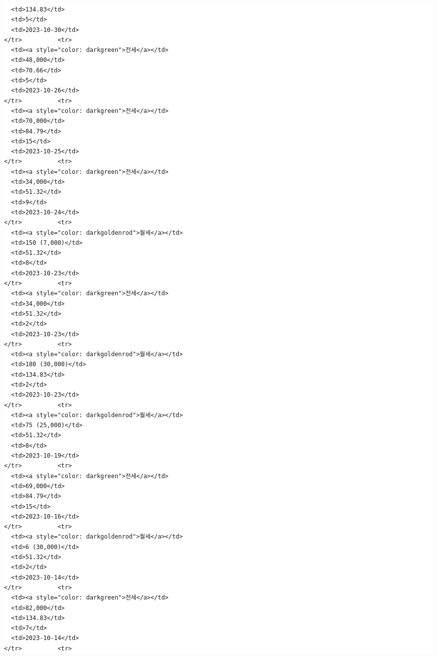       <td>134.83</td>
      <td>5</td>
      <td>2023-10-30</td>
    </tr>          <tr>
      <td><a style="color: darkgreen">전세</a></td>
      <td>48,000</td>
      <td>70.66</td>
      <td>5</td>
      <td>2023-10-26</td>
    </tr>          <tr>
      <td><a style="color: darkgreen">전세</a></td>
      <td>70,000</td>
      <td>84.79</td>
      <td>15</td>
      <td>2023-10-25</td>
    </tr>          <tr>
      <td><a style="color: darkgreen">전세</a></td>
      <td>34,000</td>
      <td>51.32</td>
      <td>9</td>
      <td>2023-10-24</td>
    </tr>          <tr>
      <td><a style="color: darkgoldenrod">월세</a></td>
      <td>150 (7,000)</td>
      <td>51.32</td>
      <td>8</td>
      <td>2023-10-23</td>
    </tr>          <tr>
      <td><a style="color: darkgreen">전세</a></td>
      <td>34,000</td>
      <td>51.32</td>
      <td>2</td>
      <td>2023-10-23</td>
    </tr>          <tr>
      <td><a style="color: darkgoldenrod">월세</a></td>
      <td>180 (30,000)</td>
      <td>134.83</td>
      <td>2</td>
      <td>2023-10-23</td>
    </tr>          <tr>
      <td><a style="color: darkgoldenrod">월세</a></td>
      <td>75 (25,000)</td>
      <td>51.32</td>
      <td>8</td>
      <td>2023-10-19</td>
    </tr>          <tr>
      <td><a style="color: darkgreen">전세</a></td>
      <td>69,000</td>
      <td>84.79</td>
      <td>15</td>
      <td>2023-10-16</td>
    </tr>          <tr>
      <td><a style="color: darkgoldenrod">월세</a></td>
      <td>6 (30,000)</td>
      <td>51.32</td>
      <td>2</td>
      <td>2023-10-14</td>
    </tr>          <tr>
      <td><a style="color: darkgreen">전세</a></td>
      <td>82,000</td>
      <td>134.83</td>
      <td>7</td>
      <td>2023-10-14</td>
    </tr>          <tr>